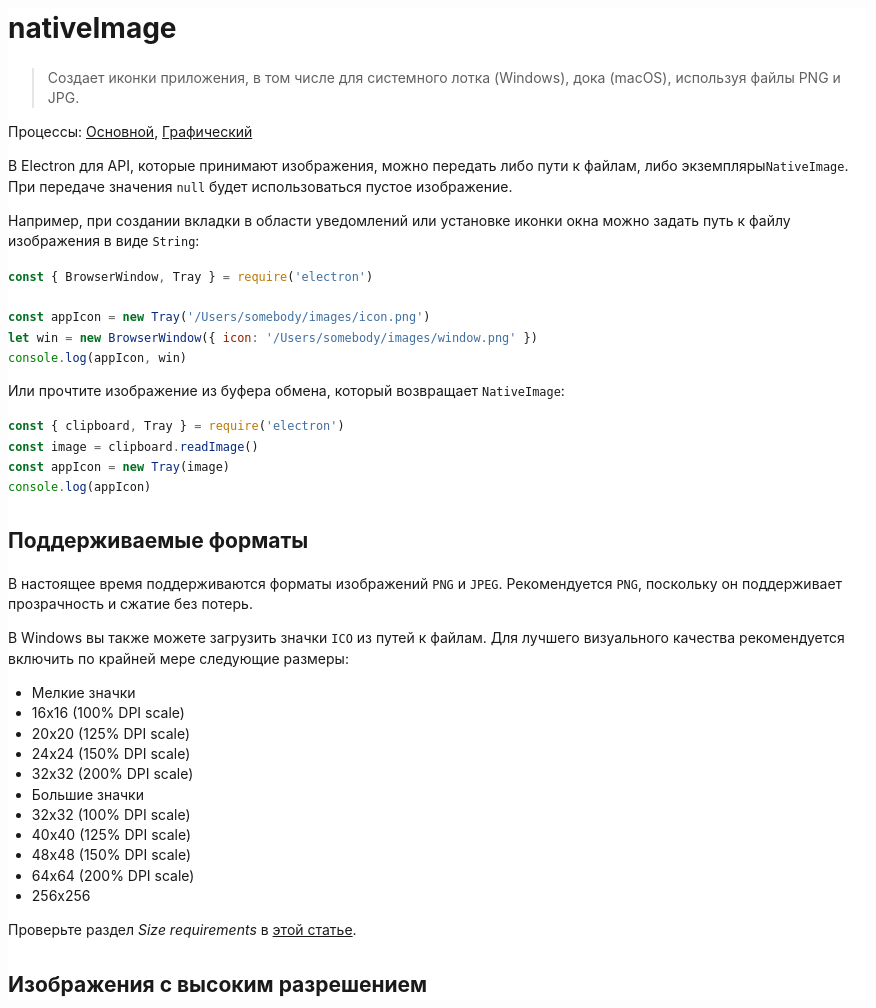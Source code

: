 # nativeImage

> Создает иконки приложения, в том числе для системного лотка (Windows), дока (macOS), используя файлы PNG и JPG.

Процессы: [Основной](../glossary.md#main-process), [Графический](../glossary.md#renderer-process)

В Electron для API, которые принимают изображения, можно передать либо пути к файлам, либо экземпляры`NativeImage`. При передаче значения `null` будет использоваться пустое изображение.

Например, при создании вкладки в области уведомлений или установке иконки окна можно задать путь к файлу изображения в виде `String`:

```javascript
const { BrowserWindow, Tray } = require('electron')

const appIcon = new Tray('/Users/somebody/images/icon.png')
let win = new BrowserWindow({ icon: '/Users/somebody/images/window.png' })
console.log(appIcon, win)
```

Или прочтите изображение из буфера обмена, который возвращает `NativeImage`:

```javascript
const { clipboard, Tray } = require('electron')
const image = clipboard.readImage()
const appIcon = new Tray(image)
console.log(appIcon)
```

## Поддерживаемые форматы

В настоящее время поддерживаются форматы изображений `PNG` и `JPEG`. Рекомендуется `PNG`, поскольку он поддерживает прозрачность и сжатие без потерь.

В Windows вы также можете загрузить значки `ICO` из путей к файлам. Для лучшего визуального качества рекомендуется включить по крайней мере следующие размеры:

* Мелкие значки 
 * 16x16 (100% DPI scale)
 * 20x20 (125% DPI scale)
 * 24x24 (150% DPI scale)
 * 32x32 (200% DPI scale)
* Большие значки 
 * 32x32 (100% DPI scale)
 * 40x40 (125% DPI scale)
 * 48x48 (150% DPI scale)
 * 64x64 (200% DPI scale)
* 256x256

Проверьте раздел *Size requirements* в [этой статье](https://msdn.microsoft.com/en-us/library/windows/desktop/dn742485(v=vs.85).aspx).

## Изображения с высоким разрешением
